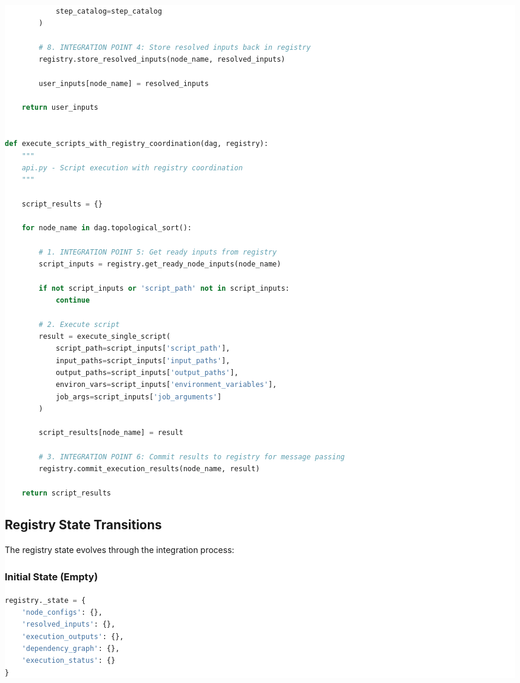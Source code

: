 ```python
            step_catalog=step_catalog
        )
        
        # 8. INTEGRATION POINT 4: Store resolved inputs back in registry
        registry.store_resolved_inputs(node_name, resolved_inputs)
        
        user_inputs[node_name] = resolved_inputs
    
    return user_inputs


def execute_scripts_with_registry_coordination(dag, registry):
    """
    api.py - Script execution with registry coordination
    """
    
    script_results = {}
    
    for node_name in dag.topological_sort():
        
        # 1. INTEGRATION POINT 5: Get ready inputs from registry
        script_inputs = registry.get_ready_node_inputs(node_name)
        
        if not script_inputs or 'script_path' not in script_inputs:
            continue
        
        # 2. Execute script
        result = execute_single_script(
            script_path=script_inputs['script_path'],
            input_paths=script_inputs['input_paths'],
            output_paths=script_inputs['output_paths'],
            environ_vars=script_inputs['environment_variables'],
            job_args=script_inputs['job_arguments']
        )
        
        script_results[node_name] = result
        
        # 3. INTEGRATION POINT 6: Commit results to registry for message passing
        registry.commit_execution_results(node_name, result)
    
    return script_results
```

## Registry State Transitions

The registry state evolves through the integration process:

### Initial State (Empty)
```python
registry._state = {
    'node_configs': {},
    'resolved_inputs': {},
    'execution_outputs': {},
    'dependency_graph': {},
    'execution_status': {}
}
```
